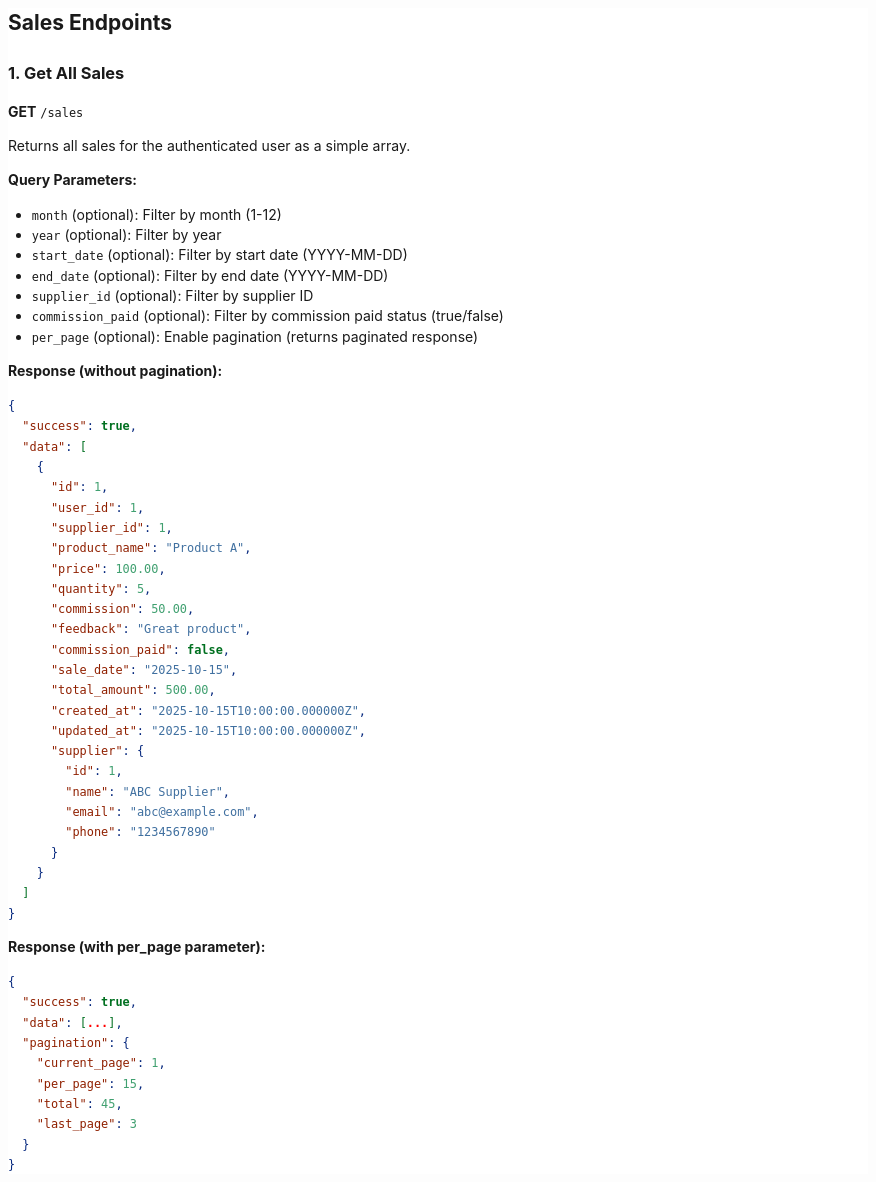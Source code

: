 
## Sales Endpoints

### 1. Get All Sales
**GET** `/sales`

Returns all sales for the authenticated user as a simple array.

**Query Parameters:**
- `month` (optional): Filter by month (1-12)
- `year` (optional): Filter by year
- `start_date` (optional): Filter by start date (YYYY-MM-DD)
- `end_date` (optional): Filter by end date (YYYY-MM-DD)
- `supplier_id` (optional): Filter by supplier ID
- `commission_paid` (optional): Filter by commission paid status (true/false)
- `per_page` (optional): Enable pagination (returns paginated response)

**Response (without pagination):**
```json
{
  "success": true,
  "data": [
    {
      "id": 1,
      "user_id": 1,
      "supplier_id": 1,
      "product_name": "Product A",
      "price": 100.00,
      "quantity": 5,
      "commission": 50.00,
      "feedback": "Great product",
      "commission_paid": false,
      "sale_date": "2025-10-15",
      "total_amount": 500.00,
      "created_at": "2025-10-15T10:00:00.000000Z",
      "updated_at": "2025-10-15T10:00:00.000000Z",
      "supplier": {
        "id": 1,
        "name": "ABC Supplier",
        "email": "abc@example.com",
        "phone": "1234567890"
      }
    }
  ]
}
```

**Response (with per_page parameter):**
```json
{
  "success": true,
  "data": [...],
  "pagination": {
    "current_page": 1,
    "per_page": 15,
    "total": 45,
    "last_page": 3
  }
}
```

